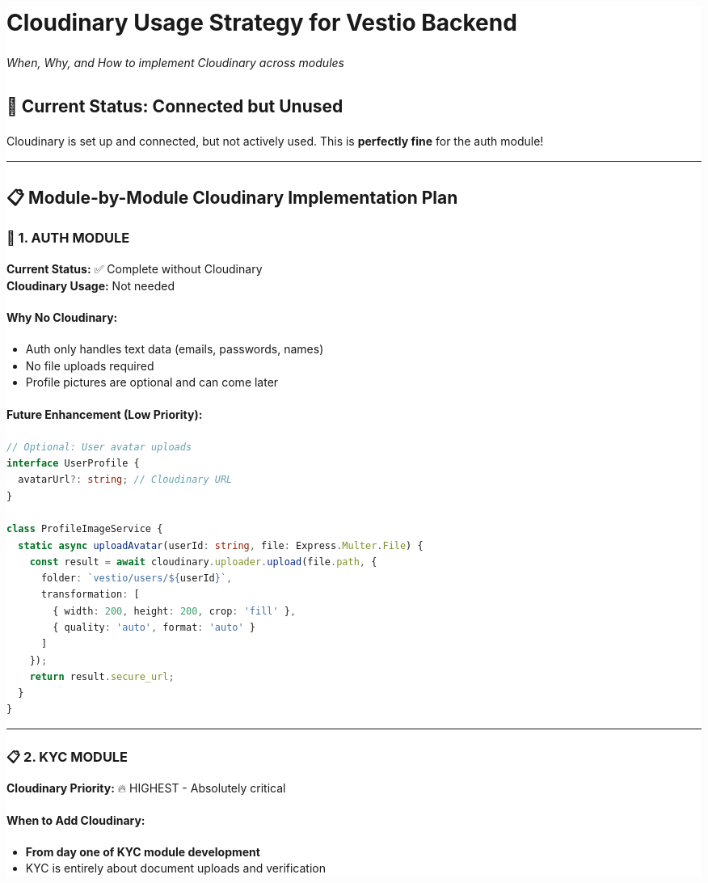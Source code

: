 # Cloudinary Usage Strategy for Vestio Backend
*When, Why, and How to implement Cloudinary across modules*

## 🎯 Current Status: Connected but Unused
Cloudinary is set up and connected, but not actively used. This is **perfectly fine** for the auth module!

---

## 📋 Module-by-Module Cloudinary Implementation Plan

### 🔐 1. AUTH MODULE
**Current Status:** ✅ Complete without Cloudinary  
**Cloudinary Usage:** Not needed

#### Why No Cloudinary:
- Auth only handles text data (emails, passwords, names)
- No file uploads required
- Profile pictures are optional and can come later

#### Future Enhancement (Low Priority):
```typescript
// Optional: User avatar uploads
interface UserProfile {
  avatarUrl?: string; // Cloudinary URL
}

class ProfileImageService {
  static async uploadAvatar(userId: string, file: Express.Multer.File) {
    const result = await cloudinary.uploader.upload(file.path, {
      folder: `vestio/users/${userId}`,
      transformation: [
        { width: 200, height: 200, crop: 'fill' },
        { quality: 'auto', format: 'auto' }
      ]
    });
    return result.secure_url;
  }
}
```

---

### 📋 2. KYC MODULE  
**Cloudinary Priority:** 🔥 HIGHEST - Absolutely critical

#### When to Add Cloudinary:
- **From day one of KYC module development**
- KYC is entirely about document uploads and verification
